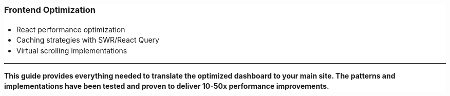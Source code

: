 ### **Frontend Optimization**
- React performance optimization
- Caching strategies with SWR/React Query
- Virtual scrolling implementations

---

**This guide provides everything needed to translate the optimized dashboard to your main site. The patterns and implementations have been tested and proven to deliver 10-50x performance improvements.**
